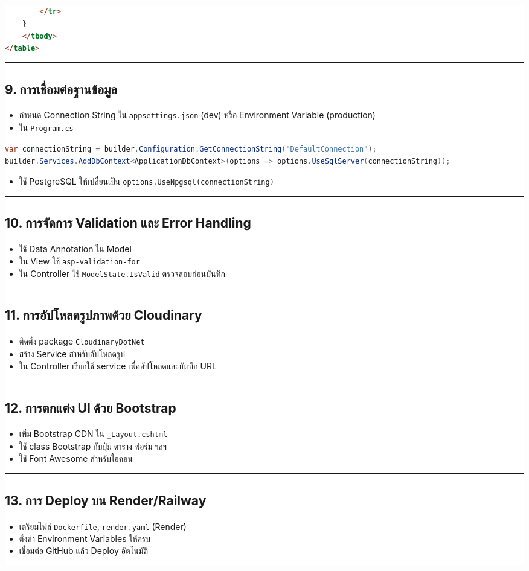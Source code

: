 ```html
        </tr>
    }
    </tbody>
</table>
```

---

## 9. การเชื่อมต่อฐานข้อมูล

- กำหนด Connection String ใน `appsettings.json` (dev) หรือ Environment Variable (production)
- ใน `Program.cs`
```csharp
var connectionString = builder.Configuration.GetConnectionString("DefaultConnection");
builder.Services.AddDbContext<ApplicationDbContext>(options => options.UseSqlServer(connectionString));
```
- ใช้ PostgreSQL ให้เปลี่ยนเป็น `options.UseNpgsql(connectionString)`

---

## 10. การจัดการ Validation และ Error Handling

- ใช้ Data Annotation ใน Model
- ใน View ใช้ `asp-validation-for`
- ใน Controller ใช้ `ModelState.IsValid` ตรวจสอบก่อนบันทึก

---

## 11. การอัปโหลดรูปภาพด้วย Cloudinary

- ติดตั้ง package `CloudinaryDotNet`
- สร้าง Service สำหรับอัปโหลดรูป
- ใน Controller เรียกใช้ service เพื่ออัปโหลดและบันทึก URL

---

## 12. การตกแต่ง UI ด้วย Bootstrap

- เพิ่ม Bootstrap CDN ใน `_Layout.cshtml`
- ใช้ class Bootstrap กับปุ่ม ตาราง ฟอร์ม ฯลฯ
- ใช้ Font Awesome สำหรับไอคอน

---

## 13. การ Deploy บน Render/Railway

- เตรียมไฟล์ `Dockerfile`, `render.yaml` (Render)
- ตั้งค่า Environment Variables ให้ครบ
- เชื่อมต่อ GitHub แล้ว Deploy อัตโนมัติ

---

